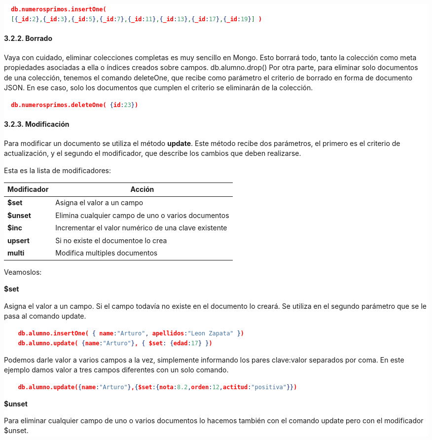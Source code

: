 ``` json
  db.numerosprimos.insertOne(
  [{_id:2},{_id:3},{_id:5},{_id:7},{_id:11},{_id:13},{_id:17},{_id:19}] )
```
  
#### 3.2.2. Borrado 

Vaya con cuidado, eliminar colecciones completas es muy sencillo en Mongo. Esto borrará todo, tanto la colección como meta propiedades asociadas a ella o
índices creados sobre campos.
  db.alumno.drop()
Por otra parte, para eliminar solo documentos de una colección, tenemos el comando deleteOne, que recibe como parámetro el criterio de borrado en forma de documento JSON. En ese caso, solo los documentos que cumplen el criterio se eliminarán de la colección.
``` json
  db.numerosprimos.deleteOne( {id:23})
```

#### 3.2.3. Modificación 
Para modificar un documento se utiliza el método **update**. Este método recibe dos parámetros, el primero es el criterio de actualización, y el segundo el modificador, que describe los cambios que deben realizarse.

Esta es la lista de modificadores:

| Modificador | Acción |
| -- | -- |
| **$set** | Asigna el valor a un campo |
| **$unset** | Elimina cualquier campo de uno o varios documentos |
| **$inc** | Incrementar el valor numérico de una clave existente |
| **upsert** | Si no existe el documentoe lo crea |
| **multi** | Modifica multiples documentos |

Veamoslos:

**$set**

Asigna el valor a un campo. Si el campo todavía no existe en el documento lo creará. Se utiliza en el segundo parámetro que se le pasa al comando update.
``` json
    db.alumno.insertOne( { name:"Arturo", apellidos:"Leon Zapata" })
    db.alumno.update( {name:"Arturo"}, { $set: {edad:17} })
```

Podemos darle valor a varios campos a la vez, simplemente informando los pares clave:valor separados por coma. En este ejemplo damos valor a tres campos diferentes con un solo comando.
``` json
    db.alumno.update({name:"Arturo"},{$set:{nota:8.2,orden:12,actitud:"positiva"}})
```

**$unset**

Para eliminar cualquier campo de uno o varios documentos lo hacemos también con el comando update pero con el modificador $unset.

